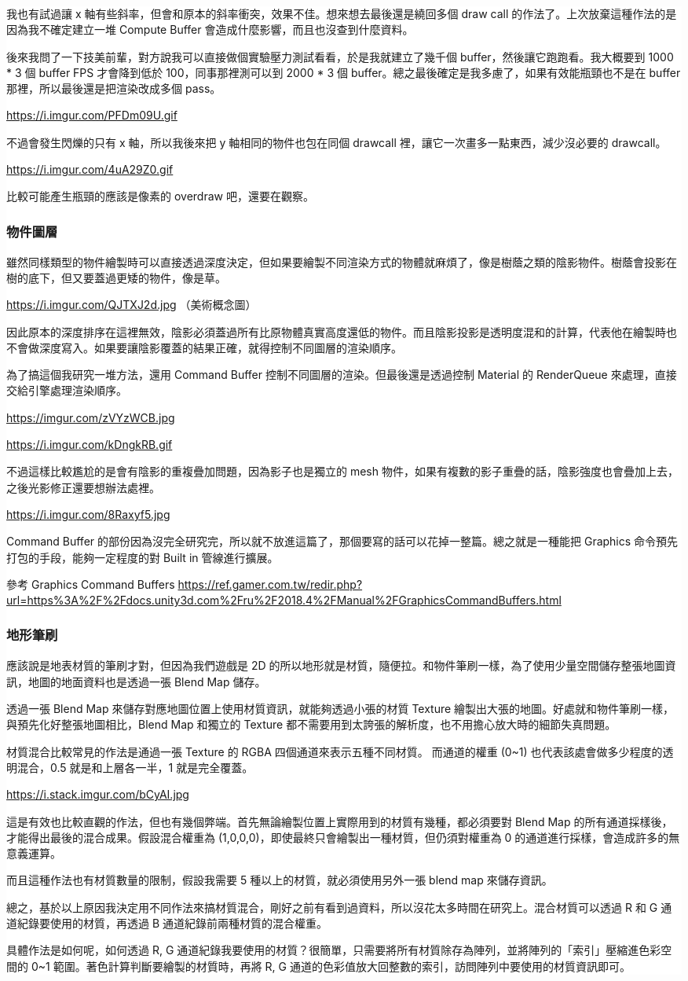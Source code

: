 我也有試過讓 x 軸有些斜率，但會和原本的斜率衝突，效果不佳。想來想去最後還是繞回多個 draw call 的作法了。上次放棄這種作法的是因為我不確定建立一堆 Compute Buffer 會造成什麼影響，而且也沒查到什麼資料。

後來我問了一下技美前輩，對方說我可以直接做個實驗壓力測試看看，於是我就建立了幾千個 buffer，然後讓它跑跑看。我大概要到 1000 * 3 個 buffer FPS 才會降到低於 100，同事那裡測可以到 2000 * 3 個 buffer。總之最後確定是我多慮了，如果有效能瓶頸也不是在 buffer 那裡，所以最後還是把渲染改成多個 pass。

https://i.imgur.com/PFDm09U.gif

不過會發生閃爍的只有 x 軸，所以我後來把 y 軸相同的物件也包在同個 drawcall 裡，讓它一次畫多一點東西，減少沒必要的 drawcall。

https://i.imgur.com/4uA29Z0.gif

比較可能產生瓶頸的應該是像素的 overdraw 吧，還要在觀察。

### 物件圖層

雖然同樣類型的物件繪製時可以直接透過深度決定，但如果要繪製不同渲染方式的物體就麻煩了，像是樹蔭之類的陰影物件。樹蔭會投影在樹的底下，但又要蓋過更矮的物件，像是草。

https://i.imgur.com/QJTXJ2d.jpg
（美術概念圖）

因此原本的深度排序在這裡無效，陰影必須蓋過所有比原物體真實高度還低的物件。而且陰影投影是透明度混和的計算，代表他在繪製時也不會做深度寫入。如果要讓陰影覆蓋的結果正確，就得控制不同圖層的渲染順序。

為了搞這個我研究一堆方法，還用 Command Buffer 控制不同圖層的渲染。但最後還是透過控制 Material 的 RenderQueue 來處理，直接交給引擎處理渲染順序。

https://imgur.com/zVYzWCB.jpg

https://i.imgur.com/kDngkRB.gif

不過這樣比較尷尬的是會有陰影的重複疊加問題，因為影子也是獨立的 mesh 物件，如果有複數的影子重疊的話，陰影強度也會疊加上去，之後光影修正還要想辦法處裡。

https://i.imgur.com/8Raxyf5.jpg

Command Buffer 的部份因為沒完全研究完，所以就不放進這篇了，那個要寫的話可以花掉一整篇。總之就是一種能把 Graphics 命令預先打包的手段，能夠一定程度的對 Built in 管線進行擴展。

參考
Graphics Command Buffers
https://ref.gamer.com.tw/redir.php?url=https%3A%2F%2Fdocs.unity3d.com%2Fru%2F2018.4%2FManual%2FGraphicsCommandBuffers.html

### 地形筆刷

應該說是地表材質的筆刷才對，但因為我們遊戲是 2D 的所以地形就是材質，隨便拉。和物件筆刷一樣，為了使用少量空間儲存整張地圖資訊，地圖的地面資料也是透過一張 Blend Map 儲存。

透過一張 Blend Map 來儲存對應地圖位置上使用材質資訊，就能夠透過小張的材質 Texture 繪製出大張的地圖。好處就和物件筆刷一樣，與預先化好整張地圖相比，Blend Map 和獨立的 Texture 都不需要用到太誇張的解析度，也不用擔心放大時的細節失真問題。

材質混合比較常見的作法是通過一張 Texture 的 RGBA 四個通道來表示五種不同材質。
而通道的權重 (0~1) 也代表該處會做多少程度的透明混合，0.5 就是和上層各一半，1 就是完全覆蓋。

https://i.stack.imgur.com/bCyAI.jpg

這是有效也比較直觀的作法，但也有幾個弊端。首先無論繪製位置上實際用到的材質有幾種，都必須要對 Blend Map 的所有通道採樣後，才能得出最後的混合成果。假設混合權重為 (1,0,0,0)，即使最終只會繪製出一種材質，但仍須對權重為 0 的通道進行採樣，會造成許多的無意義運算。

而且這種作法也有材質數量的限制，假設我需要 5 種以上的材質，就必須使用另外一張 blend map 來儲存資訊。

總之，基於以上原因我決定用不同作法來搞材質混合，剛好之前有看到過資料，所以沒花太多時間在研究上。混合材質可以透過 R 和 G 通道紀錄要使用的材質，再透過 B 通道紀錄前兩種材質的混合權重。

具體作法是如何呢，如何透過 R, G 通道紀錄我要使用的材質？很簡單，只需要將所有材質除存為陣列，並將陣列的「索引」壓縮進色彩空間的 0~1 範圍。著色計算判斷要繪製的材質時，再將 R, G 通道的色彩值放大回整數的索引，訪問陣列中要使用的材質資訊即可。
